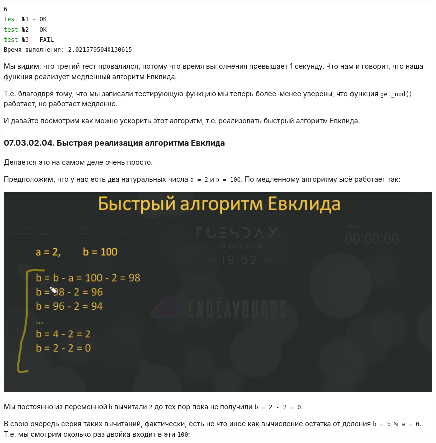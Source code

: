 ```bash
6
test №1 - OK
test №2 - OK
test №3 - FAIL
Время выполнения: 2.0215795040130615
```

Мы видим, что третий тест провалился, потому что время выполнения превышает 1 секунду. Что нам и говорит, что наша функция реализует медленный алгоритм Евклида.

Т.е. благодвря тому, что мы записали тестирующую функцию мы теперь более-менее уверены, что функция `get_nod()` работает, но работает медленно.

И давайте посмотрим как можно ускорить этот алгоритм, т.е. реализовать быстрый алгоритм Евклида.

### 07.03.02.04. Быстрая реализация алгоритма Евклида

Делается это на самом деле очень просто.

Предположим, что у нас есть два натуральных числа `a = 2` и `b = 100`. По медленному алгоритму ысё работает так:

![Медленный алгоритм Евклида](../pictures/07-pictures/07.03/07.03.01.jpeg)

Мы постоянно из переменной `b` вычитали `2` до тех пор пока не получили `b = 2 - 2 = 0`.

В свою очередь серия таких вычитаний, фактически, есть не что иное как вычисление остатка от деления `b = b % a = 0`. Т.е. мы смотрим сколько раз двойка входит в эти `100`:
